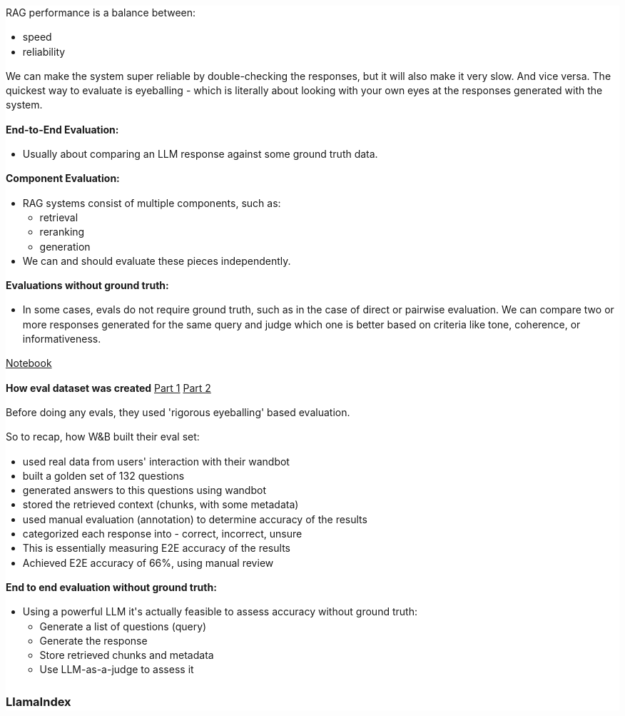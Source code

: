 RAG performance is a balance between:
- speed
- reliability

We can make the system super reliable by double-checking the responses, but it will also make it very slow. And vice
versa. The quickest way to evaluate is eyeballing - which is literally about looking with your own eyes at the
responses generated with the system.

**End-to-End Evaluation:**
- Usually about comparing an LLM response against some ground truth data.

**Component Evaluation:**
- RAG systems consist of multiple components, such as:
  - retrieval
  - reranking
  - generation
- We can and should evaluate these pieces independently.

**Evaluations without ground truth:**
- In some cases, evals do not require ground truth, such as in the case of direct or pairwise evaluation. We can compare
two or more responses generated for the same query and judge which one is better based on criteria like tone,
coherence, or informativeness.

[Notebook](https://github.com/wandb/edu/blob/main/rag-advanced/notebooks/Chapter02.ipynb)

**How eval dataset was created**
[Part 1](https://wandb.ai/wandbot/wandbot-eval/reports/How-to-Evaluate-an-LLM-Part-1-Building-an-Evaluation-Dataset-for-our-LLM-System--Vmlldzo1NTAwNTcy)
[Part 2](https://wandb.ai/wandbot/wandbot-eval/reports/How-to-Evaluate-an-LLM-Part-2-Manual-Evaluation-of-Wandbot-our-LLM-Powered-Docs-Assistant--Vmlldzo1NzU4NTM3)

Before doing any evals, they used 'rigorous eyeballing' based evaluation.

So to recap, how W&B built their eval set:
- used real data from users' interaction with their wandbot
- built a golden set of 132 questions
- generated answers to this questions using wandbot
- stored the retrieved context (chunks, with some metadata)
- used manual evaluation (annotation) to determine accuracy of the results
- categorized each response into - correct, incorrect, unsure
- This is essentially measuring E2E accuracy of the results
- Achieved E2E accuracy of 66%, using manual review

**End to end evaluation without ground truth:**
- Using a powerful LLM it's actually feasible to assess accuracy without ground truth:
  - Generate a list of questions (query)
  - Generate the response
  - Store retrieved chunks and metadata
  - Use LLM-as-a-judge to assess it

### LlamaIndex
